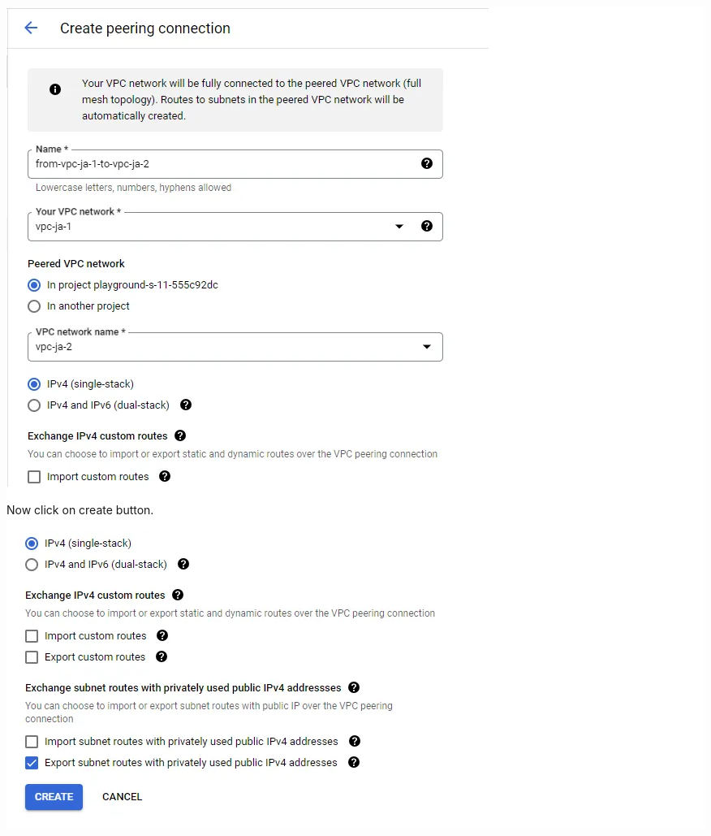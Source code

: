 ![peering from vpc-1 to vpc-2](img/41.png)

Now click on create button.

![create button](img/42.png)
